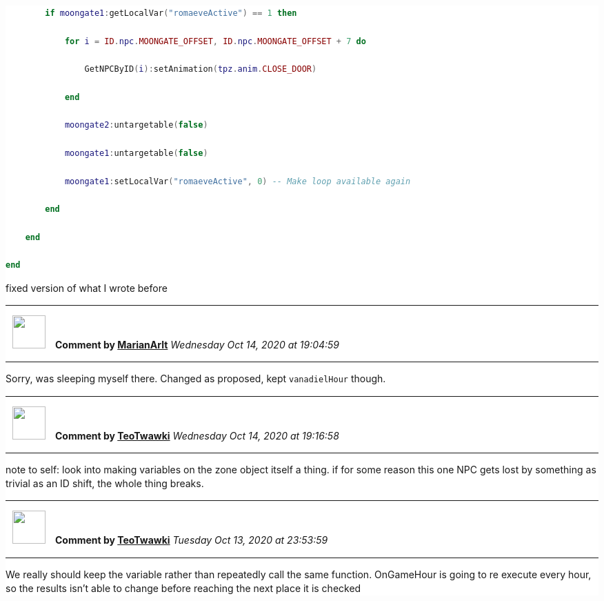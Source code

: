 ```lua
        if moongate1:getLocalVar("romaeveActive") == 1 then

            for i = ID.npc.MOONGATE_OFFSET, ID.npc.MOONGATE_OFFSET + 7 do

                GetNPCByID(i):setAnimation(tpz.anim.CLOSE_DOOR)

            end

            moongate2:untargetable(false)

            moongate1:untargetable(false)

            moongate1:setLocalVar("romaeveActive", 0) -- Make loop available again

        end

    end

end

```

fixed version of what I wrote before


----
<a href="https://github.com/MarianArlt"><img src="https://avatars3.githubusercontent.com/u/1492317?v=4" width="48" height="48" hspace="10"></img></a> **Comment by [MarianArlt](https://github.com/MarianArlt)**
_Wednesday Oct 14, 2020 at 19:04:59_

----

Sorry, was sleeping myself there. Changed as proposed, kept `vanadielHour` though.


----
<a href="https://github.com/TeoTwawki"><img src="https://avatars0.githubusercontent.com/u/6871475?v=4" width="48" height="48" hspace="10"></img></a> **Comment by [TeoTwawki](https://github.com/TeoTwawki)**
_Wednesday Oct 14, 2020 at 19:16:58_

----

note to self: look into making variables on the zone object itself a thing. if for some reason this one NPC gets lost by something as trivial as an ID shift, the whole thing breaks.


----
<a href="https://github.com/TeoTwawki"><img src="https://avatars0.githubusercontent.com/u/6871475?v=4" width="48" height="48" hspace="10"></img></a> **Comment by [TeoTwawki](https://github.com/TeoTwawki)**
_Tuesday Oct 13, 2020 at 23:53:59_

----

We really should keep the variable rather than repeatedly call the same function. OnGameHour is going to re execute every hour, so the results isn’t able to change before reaching the next place it is checked 
